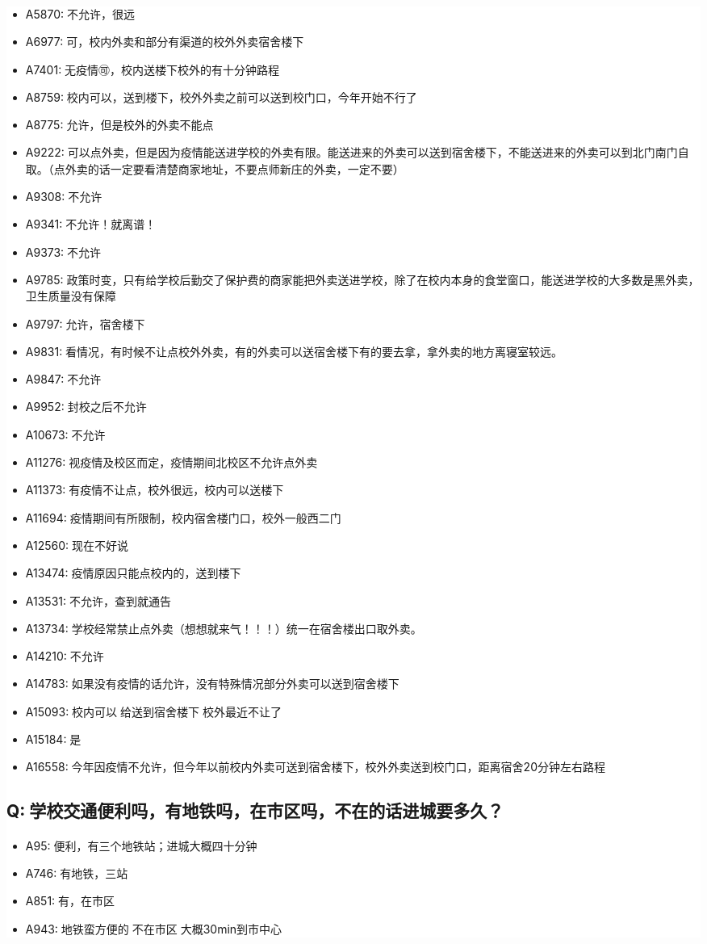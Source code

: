 - A5870: 不允许，很远

- A6977: 可，校内外卖和部分有渠道的校外外卖宿舍楼下

- A7401: 无疫情🉑️，校内送楼下校外的有十分钟路程

- A8759: 校内可以，送到楼下，校外外卖之前可以送到校门口，今年开始不行了

- A8775: 允许，但是校外的外卖不能点

- A9222: 可以点外卖，但是因为疫情能送进学校的外卖有限。能送进来的外卖可以送到宿舍楼下，不能送进来的外卖可以到北门南门自取。（点外卖的话一定要看清楚商家地址，不要点师新庄的外卖，一定不要）

- A9308: 不允许

- A9341: 不允许！就离谱！

- A9373: 不允许

- A9785: 政策时变，只有给学校后勤交了保护费的商家能把外卖送进学校，除了在校内本身的食堂窗口，能送进学校的大多数是黑外卖，卫生质量没有保障

- A9797: 允许，宿舍楼下

- A9831: 看情况，有时候不让点校外外卖，有的外卖可以送宿舍楼下有的要去拿，拿外卖的地方离寝室较远。

- A9847: 不允许

- A9952: 封校之后不允许

- A10673: 不允许

- A11276: 视疫情及校区而定，疫情期间北校区不允许点外卖

- A11373: 有疫情不让点，校外很远，校内可以送楼下

- A11694: 疫情期间有所限制，校内宿舍楼门口，校外一般西二门

- A12560: 现在不好说

- A13474: 疫情原因只能点校内的，送到楼下

- A13531: 不允许，查到就通告

- A13734: 学校经常禁止点外卖（想想就来气！！！）统一在宿舍楼出口取外卖。

- A14210: 不允许

- A14783: 如果没有疫情的话允许，没有特殊情况部分外卖可以送到宿舍楼下

- A15093: 校内可以 给送到宿舍楼下 校外最近不让了

- A15184: 是

- A16558: 今年因疫情不允许，但今年以前校内外卖可送到宿舍楼下，校外外卖送到校门口，距离宿舍20分钟左右路程

## Q: 学校交通便利吗，有地铁吗，在市区吗，不在的话进城要多久？

- A95: 便利，有三个地铁站；进城大概四十分钟

- A746: 有地铁，三站

- A851: 有，在市区

- A943: 地铁蛮方便的 不在市区 大概30min到市中心
